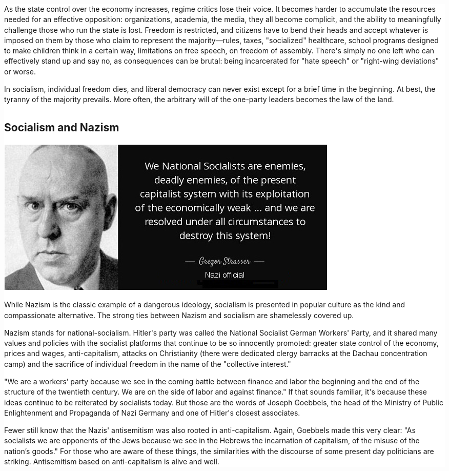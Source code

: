 As the state control over the economy increases, regime critics lose their voice. It becomes harder to accumulate the resources needed for an effective opposition: organizations, academia, the media, they all become complicit, and the ability to meaningfully challenge those who run the state is lost. Freedom is restricted, and citizens have to bend their heads and accept whatever is imposed on them by those who claim to represent the majority—rules, taxes, "socialized" healthcare, school programs designed to make children think in a certain way, limitations on free speech, on freedom of assembly. There's simply no one left who can effectively stand up and say no, as consequences can be brutal: being incarcerated for "hate speech" or "right-wing deviations" or worse.

In socialism, individual freedom dies, and liberal democracy can never exist except for a brief time in the beginning. At best, the tyranny of the majority prevails. More often, the arbitrary will of the one-party leaders becomes the law of the land.

<a name="nazism"></a>
## Socialism and Nazism

![Strasser on socialism](/assets/socialism/gregor-strasser-on-socialism.jpg "Strasser on socialism")

While Nazism is the classic example of a dangerous ideology, socialism is presented in popular culture as the kind and compassionate alternative. The strong ties between Nazism and socialism are shamelessly covered up.

Nazism stands for national-socialism. Hitler's party was called the National Socialist German Workers' Party, and it shared many values and policies with the socialist platforms that continue to be so innocently promoted: greater state control of the economy, prices and wages, anti-capitalism, attacks on Christianity (there were dedicated clergy barracks at the Dachau concentration camp) and the sacrifice of individual freedom in the name of the "collective interest."

"We are a workers’ party because we see in the coming battle between finance and labor the beginning and the end of the structure of the twentieth century. We are on the side of labor and against finance." If that sounds familiar, it's because these ideas continue to be reiterated by socialists today. But those are the words of Joseph Goebbels, the head of the Ministry of Public Enlightenment and Propaganda of Nazi Germany and one of Hitler's closest associates.

Fewer still know that the Nazis' antisemitism was also rooted in anti-capitalism. Again, Goebbels made this very clear: "As socialists we are opponents of the Jews because we see in the Hebrews the incarnation of capitalism, of the misuse of the nation’s goods." For those who are aware of these things, the similarities with the discourse of some present day politicians are striking. Antisemitism based on anti-capitalism is alive and well.
